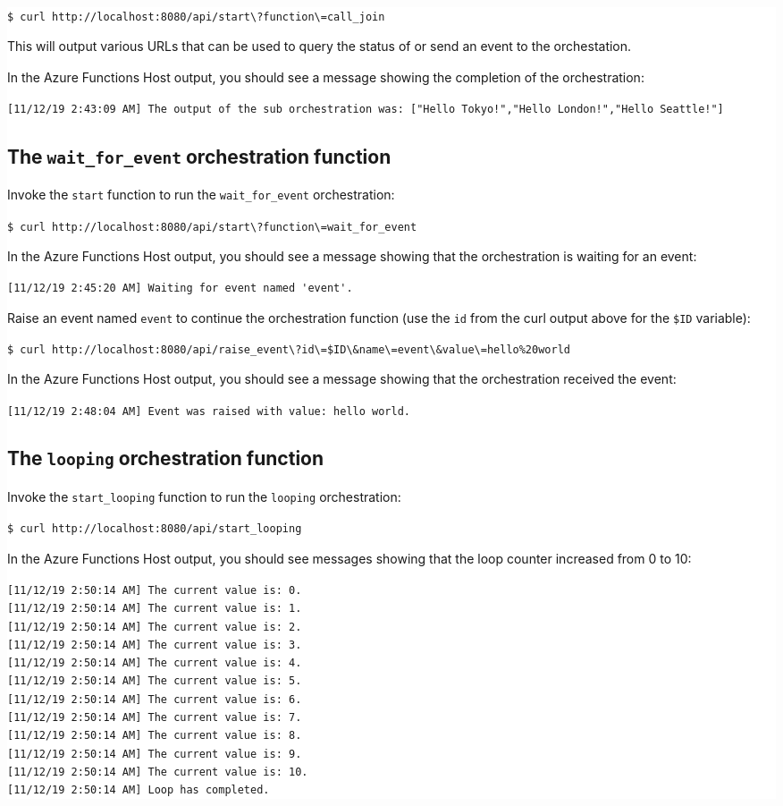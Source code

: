 ```
$ curl http://localhost:8080/api/start\?function\=call_join
```

This will output various URLs that can be used to query the status of or send an event to the orchestation.

In the Azure Functions Host output, you should see a message showing the completion of the orchestration:

```
[11/12/19 2:43:09 AM] The output of the sub orchestration was: ["Hello Tokyo!","Hello London!","Hello Seattle!"]
```

## The `wait_for_event` orchestration function

Invoke the `start` function to run the `wait_for_event` orchestration:

```
$ curl http://localhost:8080/api/start\?function\=wait_for_event
```

In the Azure Functions Host output, you should see a message showing that the orchestration is waiting for an event:

```
[11/12/19 2:45:20 AM] Waiting for event named 'event'.
```

Raise an event named `event` to continue the orchestration function (use the `id` from the curl output above for the `$ID` variable):

```
$ curl http://localhost:8080/api/raise_event\?id\=$ID\&name\=event\&value\=hello%20world
```

In the Azure Functions Host output, you should see a message showing that the orchestration received the event:

```
[11/12/19 2:48:04 AM] Event was raised with value: hello world.
```

## The `looping` orchestration function

Invoke the `start_looping` function to run the `looping` orchestration:

```
$ curl http://localhost:8080/api/start_looping
```

In the Azure Functions Host output, you should see messages showing that the loop counter increased from 0 to 10:

```
[11/12/19 2:50:14 AM] The current value is: 0.
[11/12/19 2:50:14 AM] The current value is: 1.
[11/12/19 2:50:14 AM] The current value is: 2.
[11/12/19 2:50:14 AM] The current value is: 3.
[11/12/19 2:50:14 AM] The current value is: 4.
[11/12/19 2:50:14 AM] The current value is: 5.
[11/12/19 2:50:14 AM] The current value is: 6.
[11/12/19 2:50:14 AM] The current value is: 7.
[11/12/19 2:50:14 AM] The current value is: 8.
[11/12/19 2:50:14 AM] The current value is: 9.
[11/12/19 2:50:14 AM] The current value is: 10.
[11/12/19 2:50:14 AM] Loop has completed.
```